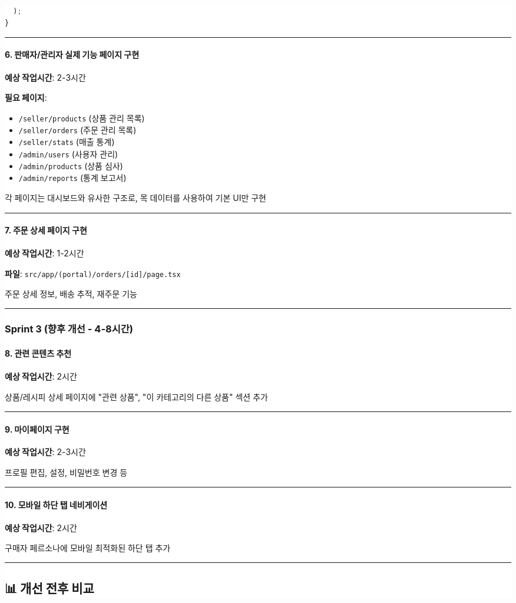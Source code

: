 ```typescript
  );
}
```

---

#### 6. 판매자/관리자 실제 기능 페이지 구현
**예상 작업시간**: 2-3시간

**필요 페이지**:
- `/seller/products` (상품 관리 목록)
- `/seller/orders` (주문 관리 목록)
- `/seller/stats` (매출 통계)
- `/admin/users` (사용자 관리)
- `/admin/products` (상품 심사)
- `/admin/reports` (통계 보고서)

각 페이지는 대시보드와 유사한 구조로, 목 데이터를 사용하여 기본 UI만 구현

---

#### 7. 주문 상세 페이지 구현
**예상 작업시간**: 1-2시간

**파일**: `src/app/(portal)/orders/[id]/page.tsx`

주문 상세 정보, 배송 추적, 재주문 기능

---

### Sprint 3 (향후 개선 - 4-8시간)

#### 8. 관련 콘텐츠 추천
**예상 작업시간**: 2시간

상품/레시피 상세 페이지에 "관련 상품", "이 카테고리의 다른 상품" 섹션 추가

---

#### 9. 마이페이지 구현
**예상 작업시간**: 2-3시간

프로필 편집, 설정, 비밀번호 변경 등

---

#### 10. 모바일 하단 탭 네비게이션
**예상 작업시간**: 2시간

구매자 페르소나에 모바일 최적화된 하단 탭 추가

---

## 📊 개선 전후 비교

